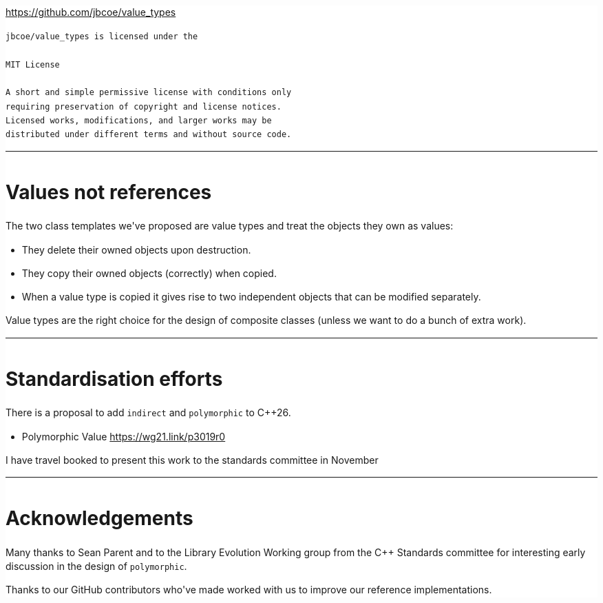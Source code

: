 https://github.com/jbcoe/value_types

```
jbcoe/value_types is licensed under the

MIT License

A short and simple permissive license with conditions only 
requiring preservation of copyright and license notices.
Licensed works, modifications, and larger works may be 
distributed under different terms and without source code.
```
---

# Values not references

The two class templates we've proposed are value types and treat the objects they own as values:

* They delete their owned objects upon destruction.

* They copy their owned objects (correctly) when copied.

* When a value type is copied it gives rise to two independent objects that can be modified separately.

Value types are the right choice for the design of composite classes (unless we want to do a bunch of extra work).

---

# Standardisation efforts

There is a proposal to add `indirect` and `polymorphic` to C++26.

* Polymorphic Value https://wg21.link/p3019r0

I have travel booked to present this work to the standards committee in November

---

# Acknowledgements

Many thanks to Sean Parent and to the Library Evolution Working group from the C++ Standards committee for interesting early discussion in the design
of `polymorphic`.

Thanks to our GitHub contributors who've made worked with us to improve our reference implementations.